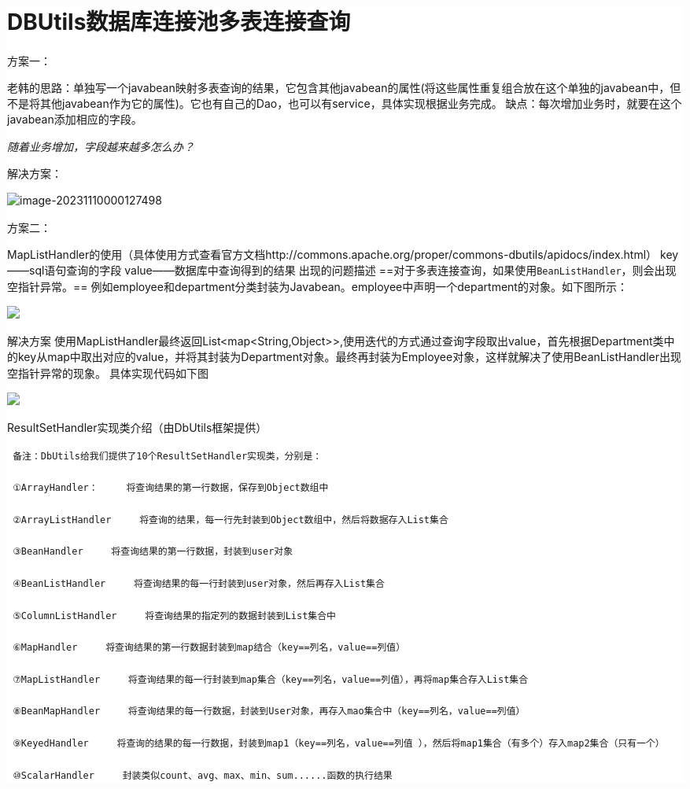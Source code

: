 

# DBUtils数据库连接池多表连接查询

方案一：

老韩的思路：单独写一个javabean映射多表查询的结果，它包含其他javabean的属性(将这些属性重复组合放在这个单独的javabean中，但不是将其他javabean作为它的属性)。它也有自己的Dao，也可以有service，具体实现根据业务完成。
缺点：每次增加业务时，就要在这个javabean添加相应的字段。

*随着业务增加，字段越来越多怎么办？*

解决方案：

![image-20231110000127498](https://gitee.com/kilomi/pic-bed/raw/master/img/202311100001554.png)



方案二：

MapListHandler的使用（具体使用方式查看官方文档http://commons.apache.org/proper/commons-dbutils/apidocs/index.html）
key——sql语句查询的字段
value——数据库中查询得到的结果
出现的问题描述
==对于多表连接查询，如果使用`BeanListHandler`，则会出现空指针异常。==
例如employee和department分类封装为Javabean。employee中声明一个department的对象。如下图所示：

![](https://gitee.com/kilomi/pic-bed/raw/master/img/202311092320599.png)

解决方案
使用MapListHandler最终返回List<map<String,Object>>,使用迭代的方式通过查询字段取出value，首先根据Department类中的key从map中取出对应的value，并将其封装为Department对象。最终再封装为Employee对象，这样就解决了使用BeanListHandler出现空指针异常的现象。
具体实现代码如下图



![](https://img-blog.csdnimg.cn/20200116215105911.png?x-oss-process=image/watermark,type_ZmFuZ3poZW5naGVpdGk,shadow_10,text_aHR0cHM6Ly9ibG9nLmNzZG4ubmV0L01yY2hhaTUyMQ==,size_16,color_FFFFFF,t_70)

ResultSetHandler实现类介绍（由DbUtils框架提供）


```
 备注：DbUtils给我们提供了10个ResultSetHandler实现类，分别是：

 ①ArrayHandler：     将查询结果的第一行数据，保存到Object数组中

 ②ArrayListHandler     将查询的结果，每一行先封装到Object数组中，然后将数据存入List集合

 ③BeanHandler     将查询结果的第一行数据，封装到user对象

 ④BeanListHandler     将查询结果的每一行封装到user对象，然后再存入List集合

 ⑤ColumnListHandler     将查询结果的指定列的数据封装到List集合中

 ⑥MapHandler     将查询结果的第一行数据封装到map结合（key==列名，value==列值）

 ⑦MapListHandler     将查询结果的每一行封装到map集合（key==列名，value==列值），再将map集合存入List集合

 ⑧BeanMapHandler     将查询结果的每一行数据，封装到User对象，再存入mao集合中（key==列名，value==列值）

 ⑨KeyedHandler     将查询的结果的每一行数据，封装到map1（key==列名，value==列值 ），然后将map1集合（有多个）存入map2集合（只有一个）

 ⑩ScalarHandler     封装类似count、avg、max、min、sum......函数的执行结果
```
